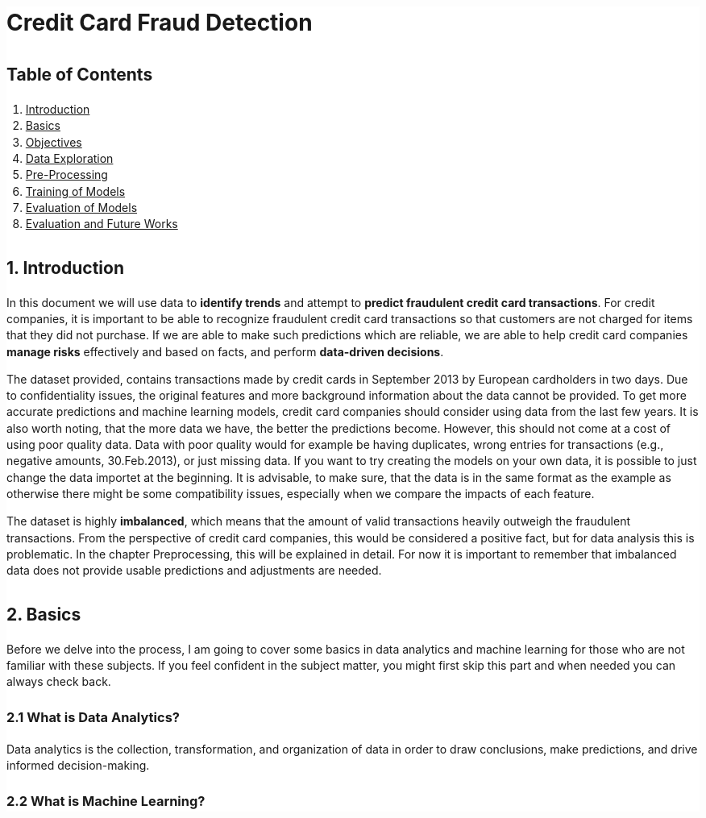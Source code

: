# Credit Card Fraud Detection

## Table of Contents
1. [Introduction](##Introduction)
2. [Basics](##Basics)
3. [Objectives](##Objectives)
4. [Data Exploration](##Data_Exploration)
5. [Pre-Processing](##Pre-Processing)
6. [Training of Models](##Training_of_Models)
7. [Evaluation of Models](##Evaluation_of_Models)
8. [Evaluation and Future Works](##Evaluation_and_future_works)

## 1. Introduction
In this document we will use data to **identify trends** and attempt to **predict fraudulent credit card transactions**. For credit companies, it is important to be able to recognize fraudulent credit card transactions so that customers are not charged for items that they did not purchase. If we are able to make such predictions which are reliable, we are able to help credit card companies **manage risks** effectively and based on facts, and perform **data-driven decisions**.

The dataset provided, contains transactions made by credit cards in September 2013 by European cardholders in two days. Due to confidentiality issues, the original features and more background information about the data cannot be provided. To get more accurate predictions and machine learning models, credit card companies should consider using data from the last few years. It is also worth noting, that the more data we have, the better the predictions become. However, this should not come at a cost of using poor quality data. Data with poor quality would for example be having duplicates, wrong entries for transactions (e.g., negative amounts, 30.Feb.2013), or just missing data.
If you want to try creating the models on your own data, it is possible to just change the data importet at the beginning. It is advisable, to make sure, that the data is in the same format as the example as otherwise there might be some compatibility issues, especially when we compare the impacts of each feature.

The dataset is highly **imbalanced**, which means that the amount of valid transactions heavily outweigh the fraudulent transactions. From the perspective of credit card companies, this would be considered a positive fact, but for data analysis this is problematic. In the chapter Preprocessing, this will be explained in detail. For now it is important to remember that imbalanced data does not provide usable predictions and adjustments are needed.

## 2. Basics

Before we delve into the process, I am going to cover some basics in data analytics and machine learning for those who are not familiar with these subjects. If you feel confident in the subject matter, you might first skip this part and when needed you can always check back.

### 2.1 What is Data Analytics?

Data analytics is the collection, transformation, and organization of data in order to draw conclusions, make predictions, and drive informed decision-making.

### 2.2 What is Machine Learning?
